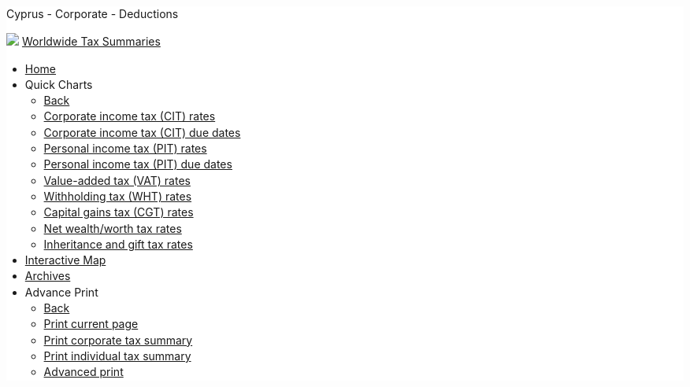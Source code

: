 








Cyprus - Corporate - Deductions










































[![](../../-/media/world-wide-tax-summaries/dev/new-pwclogo.ashx%3Frev=857d31d9188a45cb89c2a139fca9bbc2&revision=857d31d9-188a-45cb-89c2-a139fca9bbc2&hash=185803B13B63A76ED59B9489B23256389302FCC5)](../../index.html)
[Worldwide Tax Summaries](../../index.html)

* [Home](../../index.html)
* Quick Charts
  + [Back](deductions.html#)
  + [Corporate income tax (CIT) rates](../../quick-charts/corporate-income-tax-cit-rates.html)
  + [Corporate income tax (CIT) due dates](../../quick-charts/corporate-income-tax-cit-due-dates.html)
  + [Personal income tax (PIT) rates](../../quick-charts/personal-income-tax-pit-rates.html)
  + [Personal income tax (PIT) due dates](../../quick-charts/personal-income-tax-pit-due-dates.html)
  + [Value-added tax (VAT) rates](../../quick-charts/value-added-tax-vat-rates.html)
  + [Withholding tax (WHT) rates](../../quick-charts/withholding-tax-wht-rates.html)
  + [Capital gains tax (CGT) rates](../../quick-charts/capital-gains-tax-cgt-rates.html)
  + [Net wealth/worth tax rates](../../quick-charts/net-wealth-worth-tax-rates.html)
  + [Inheritance and gift tax rates](../../quick-charts/inheritance-and-gift-tax-rates.html)
* [Interactive Map](../../interactive-map.html)
* [Archives](../../archives.html)
* Advance Print
  + [Back](deductions.html#)
  + [Print current page](deductions.html#)
  + [Print corporate tax summary](deductions.html#)
  + [Print individual tax summary](deductions.html#)
  + [Advanced print](deductions.html#)
